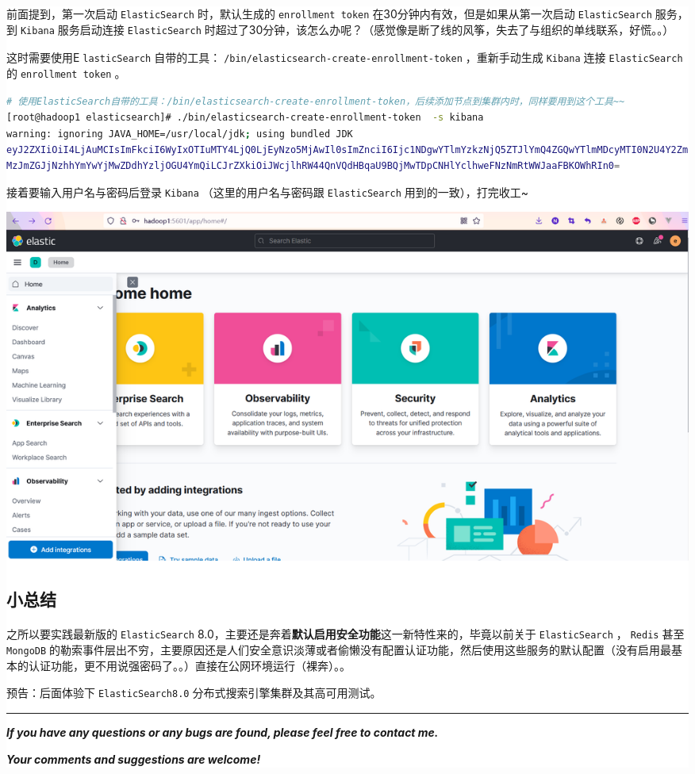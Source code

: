 前面提到，第一次启动 `ElasticSearch` 时，默认生成的 `enrollment token` 在30分钟内有效，但是如果从第一次启动 `ElasticSearch` 服务，到 `Kibana` 服务启动连接 `ElasticSearch` 时超过了30分钟，该怎么办呢？（感觉像是断了线的风筝，失去了与组织的单线联系，好慌。。）

这时需要使用E `lasticSearch` 自带的工具： `/bin/elasticsearch-create-enrollment-token` ，重新手动生成 `Kibana` 连接 `ElasticSearch` 的 `enrollment token` 。

```bash
# 使用ElasticSearch自带的工具：/bin/elasticsearch-create-enrollment-token，后续添加节点到集群内时，同样要用到这个工具~~
[root@hadoop1 elasticsearch]# ./bin/elasticsearch-create-enrollment-token  -s kibana
warning: ignoring JAVA_HOME=/usr/local/jdk; using bundled JDK
eyJ2ZXIiOiI4LjAuMCIsImFkciI6WyIxOTIuMTY4LjQ0LjEyNzo5MjAwIl0sImZnciI6Ijc1NDgwYTlmYzkzNjQ5ZTJlYmQ4ZGQwYTlmMDcyMTI0N2U4Y2ZmMzJmZGJjNzhhYmYwYjMwZDdhYzljOGU4YmQiLCJrZXkiOiJWcjlhRW44QnVQdHBqaU9BQjMwTDpCNHlYclhweFNzNmRtWWJaaFBKOWhRIn0=
```

接着要输入用户名与密码后登录 `Kibana` （这里的用户名与密码跟 `ElasticSearch` 用到的一致），打完收工~

![2022-02-19-KibanaHome.jpg](https://github.com/heartsuit/heartsuit.github.io/raw/master/pictures/2022-02-19-KibanaHome.jpg)

## 小总结

之所以要实践最新版的 `ElasticSearch` 8.0，主要还是奔着**默认启用安全功能**这一新特性来的，毕竟以前关于 `ElasticSearch` ， `Redis` 甚至 `MongoDB` 的勒索事件层出不穷，主要原因还是人们安全意识淡薄或者偷懒没有配置认证功能，然后使用这些服务的默认配置（没有启用最基本的认证功能，更不用说强密码了。。）直接在公网环境运行（裸奔）。。

预告：后面体验下 `ElasticSearch8.0` 分布式搜索引擎集群及其高可用测试。

---

***If you have any questions or any bugs are found, please feel free to contact me.***

***Your comments and suggestions are welcome!***
